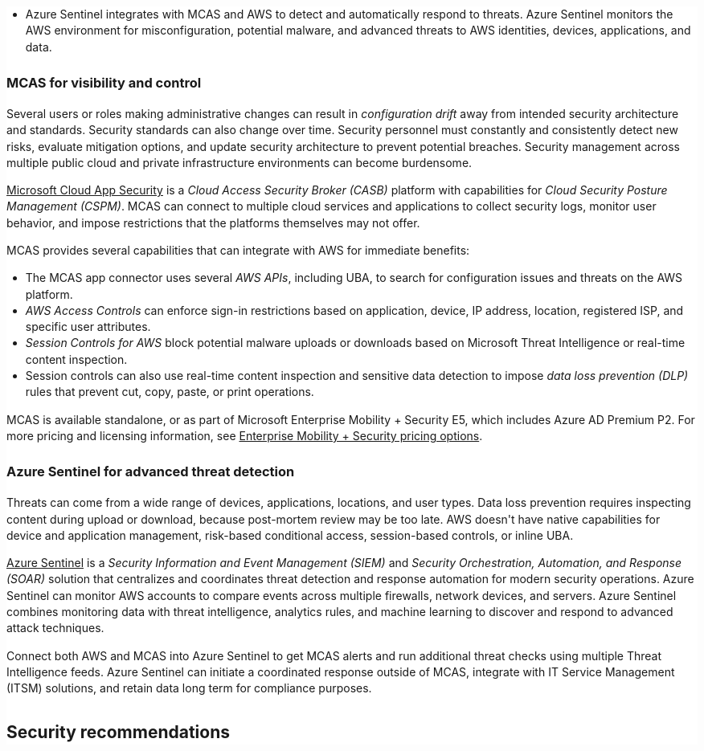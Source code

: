 - Azure Sentinel integrates with MCAS and AWS to detect and automatically respond to threats. Azure Sentinel monitors the AWS environment for misconfiguration, potential malware, and advanced threats to AWS identities, devices, applications, and data.

### MCAS for visibility and control

Several users or roles making administrative changes can result in *configuration drift* away from intended security architecture and standards. Security standards can also change over time. Security personnel must constantly and consistently detect new risks, evaluate mitigation options, and update security architecture to prevent potential breaches. Security management across multiple public cloud and private infrastructure environments can become burdensome.

[Microsoft Cloud App Security](/cloud-app-security/what-is-cloud-app-security) is a *Cloud Access Security Broker (CASB)* platform with capabilities for *Cloud Security Posture Management (CSPM)*. MCAS can connect to multiple cloud services and applications to collect security logs, monitor user behavior, and impose restrictions that the platforms themselves may not offer.

MCAS provides several capabilities that can integrate with AWS for immediate benefits:

- The MCAS app connector uses several *AWS APIs*, including UBA, to search for configuration issues and threats on the AWS platform.
- *AWS Access Controls* can enforce sign-in restrictions based on application, device, IP address, location, registered ISP, and specific user attributes.
- *Session Controls for AWS* block potential malware uploads or downloads based on Microsoft Threat Intelligence or real-time content inspection.
- Session controls can also use real-time content inspection and sensitive data detection to impose *data loss prevention (DLP)* rules that prevent cut, copy, paste, or print operations.

MCAS is available standalone, or as part of Microsoft Enterprise Mobility + Security E5, which includes Azure AD Premium P2. For more pricing and licensing information, see [Enterprise Mobility + Security pricing options](https://www.microsoft.com/microsoft-365/enterprise-mobility-security/compare-plans-and-pricing).

### Azure Sentinel for advanced threat detection

Threats can come from a wide range of devices, applications, locations, and user types. Data loss prevention requires inspecting content during upload or download, because post-mortem review may be too late. AWS doesn't have native capabilities for device and application management, risk-based conditional access, session-based controls, or inline UBA.

[Azure Sentinel](/azure/sentinel/) is a *Security Information and Event Management (SIEM)* and *Security Orchestration, Automation, and Response (SOAR)* solution that centralizes and coordinates threat detection and response automation for modern security operations. Azure Sentinel can monitor AWS accounts to compare events across multiple firewalls, network devices, and servers. Azure Sentinel combines monitoring data with threat intelligence, analytics rules, and machine learning to discover and respond to advanced attack techniques.

Connect both AWS and MCAS into Azure Sentinel to get MCAS alerts and run additional threat checks using multiple Threat Intelligence feeds. Azure Sentinel can initiate a coordinated response outside of MCAS, integrate with IT Service Management (ITSM) solutions, and retain data long term for compliance purposes.

## Security recommendations
